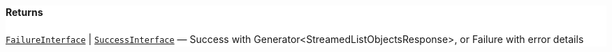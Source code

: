 #### Returns

[`FailureInterface`](Results/FailureInterface.md) &#124; [`SuccessInterface`](Results/SuccessInterface.md) — Success with Generator&lt;StreamedListObjectsResponse&gt;, or Failure with error details
